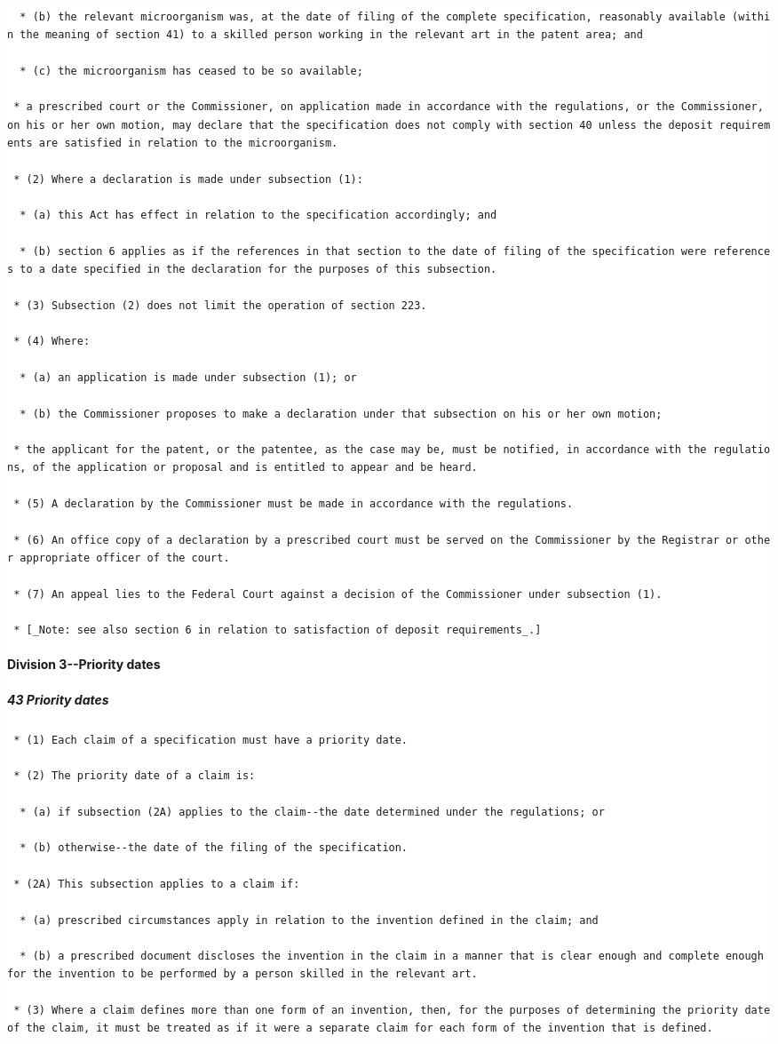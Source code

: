       * (b) the relevant microorganism was, at the date of filing of the complete specification, reasonably available (within the meaning of section 41) to a skilled person working in the relevant art in the patent area; and

      * (c) the microorganism has ceased to be so available;

     * a prescribed court or the Commissioner, on application made in accordance with the regulations, or the Commissioner, on his or her own motion, may declare that the specification does not comply with section 40 unless the deposit requirements are satisfied in relation to the microorganism.

     * (2) Where a declaration is made under subsection (1):

      * (a) this Act has effect in relation to the specification accordingly; and

      * (b) section 6 applies as if the references in that section to the date of filing of the specification were references to a date specified in the declaration for the purposes of this subsection.

     * (3) Subsection (2) does not limit the operation of section 223.

     * (4) Where:

      * (a) an application is made under subsection (1); or

      * (b) the Commissioner proposes to make a declaration under that subsection on his or her own motion;

     * the applicant for the patent, or the patentee, as the case may be, must be notified, in accordance with the regulations, of the application or proposal and is entitled to appear and be heard.

     * (5) A declaration by the Commissioner must be made in accordance with the regulations.

     * (6) An office copy of a declaration by a prescribed court must be served on the Commissioner by the Registrar or other appropriate officer of the court.

     * (7) An appeal lies to the Federal Court against a decision of the Commissioner under subsection (1).

     * [_Note: see also section 6 in relation to satisfaction of deposit requirements_.]

#### Division 3--Priority dates

##### 43  Priority dates

     * (1) Each claim of a specification must have a priority date.

     * (2) The priority date of a claim is:

      * (a) if subsection (2A) applies to the claim--the date determined under the regulations; or

      * (b) otherwise--the date of the filing of the specification.

     * (2A) This subsection applies to a claim if:

      * (a) prescribed circumstances apply in relation to the invention defined in the claim; and

      * (b) a prescribed document discloses the invention in the claim in a manner that is clear enough and complete enough for the invention to be performed by a person skilled in the relevant art.

     * (3) Where a claim defines more than one form of an invention, then, for the purposes of determining the priority date of the claim, it must be treated as if it were a separate claim for each form of the invention that is defined.
